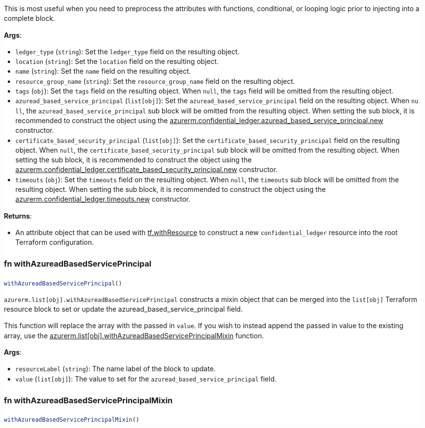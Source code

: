 This is most useful when you need to preprocess the attributes with functions, conditional, or looping logic prior to
injecting into a complete block.

**Args**:
  - `ledger_type` (`string`): Set the `ledger_type` field on the resulting object.
  - `location` (`string`): Set the `location` field on the resulting object.
  - `name` (`string`): Set the `name` field on the resulting object.
  - `resource_group_name` (`string`): Set the `resource_group_name` field on the resulting object.
  - `tags` (`obj`): Set the `tags` field on the resulting object. When `null`, the `tags` field will be omitted from the resulting object.
  - `azuread_based_service_principal` (`list[obj]`): Set the `azuread_based_service_principal` field on the resulting object. When `null`, the `azuread_based_service_principal` sub block will be omitted from the resulting object. When setting the sub block, it is recommended to construct the object using the [azurerm.confidential_ledger.azuread_based_service_principal.new](#fn-azuread_based_service_principalnew) constructor.
  - `certificate_based_security_principal` (`list[obj]`): Set the `certificate_based_security_principal` field on the resulting object. When `null`, the `certificate_based_security_principal` sub block will be omitted from the resulting object. When setting the sub block, it is recommended to construct the object using the [azurerm.confidential_ledger.certificate_based_security_principal.new](#fn-certificate_based_security_principalnew) constructor.
  - `timeouts` (`obj`): Set the `timeouts` field on the resulting object. When `null`, the `timeouts` sub block will be omitted from the resulting object. When setting the sub block, it is recommended to construct the object using the [azurerm.confidential_ledger.timeouts.new](#fn-timeoutsnew) constructor.

**Returns**:
  - An attribute object that can be used with [tf.withResource](https://github.com/tf-libsonnet/core/tree/main/docs#fn-withresource) to construct a new `confidential_ledger` resource into the root Terraform configuration.


### fn withAzureadBasedServicePrincipal

```ts
withAzureadBasedServicePrincipal()
```

`azurerm.list[obj].withAzureadBasedServicePrincipal` constructs a mixin object that can be merged into the `list[obj]`
Terraform resource block to set or update the azuread_based_service_principal field.

This function will replace the array with the passed in `value`. If you wish to instead append the
passed in value to the existing array, use the [azurerm.list[obj].withAzureadBasedServicePrincipalMixin](TODO) function.


**Args**:
  - `resourceLabel` (`string`): The name label of the block to update.
  - `value` (`list[obj]`): The value to set for the `azuread_based_service_principal` field.


### fn withAzureadBasedServicePrincipalMixin

```ts
withAzureadBasedServicePrincipalMixin()
```
